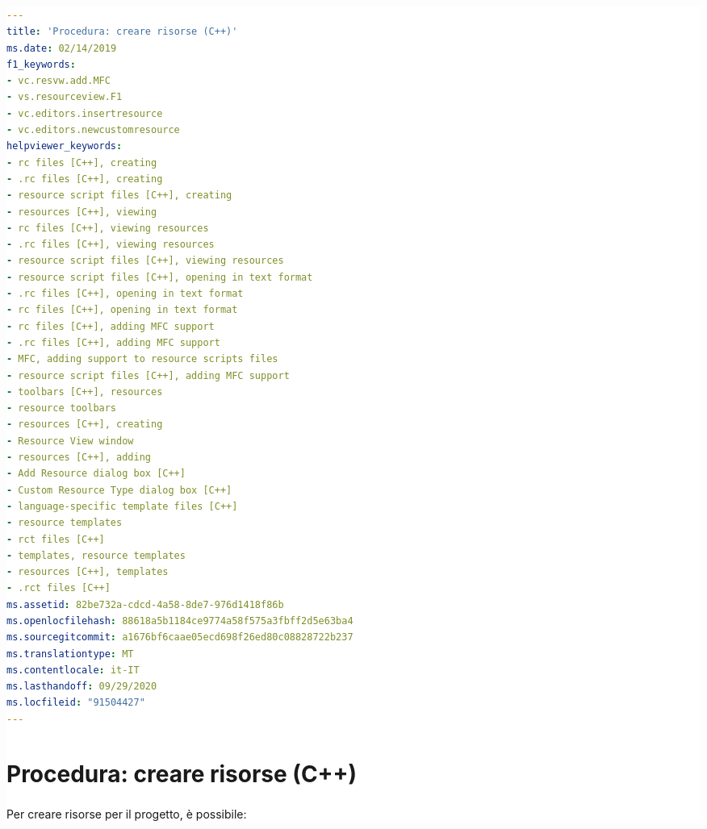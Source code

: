 ```yaml
---
title: 'Procedura: creare risorse (C++)'
ms.date: 02/14/2019
f1_keywords:
- vc.resvw.add.MFC
- vs.resourceview.F1
- vc.editors.insertresource
- vc.editors.newcustomresource
helpviewer_keywords:
- rc files [C++], creating
- .rc files [C++], creating
- resource script files [C++], creating
- resources [C++], viewing
- rc files [C++], viewing resources
- .rc files [C++], viewing resources
- resource script files [C++], viewing resources
- resource script files [C++], opening in text format
- .rc files [C++], opening in text format
- rc files [C++], opening in text format
- rc files [C++], adding MFC support
- .rc files [C++], adding MFC support
- MFC, adding support to resource scripts files
- resource script files [C++], adding MFC support
- toolbars [C++], resources
- resource toolbars
- resources [C++], creating
- Resource View window
- resources [C++], adding
- Add Resource dialog box [C++]
- Custom Resource Type dialog box [C++]
- language-specific template files [C++]
- resource templates
- rct files [C++]
- templates, resource templates
- resources [C++], templates
- .rct files [C++]
ms.assetid: 82be732a-cdcd-4a58-8de7-976d1418f86b
ms.openlocfilehash: 88618a5b1184ce9774a58f575a3fbff2d5e63ba4
ms.sourcegitcommit: a1676bf6caae05ecd698f26ed80c08828722b237
ms.translationtype: MT
ms.contentlocale: it-IT
ms.lasthandoff: 09/29/2020
ms.locfileid: "91504427"
---
```

# <a name="how-to-create-resources-c"></a>Procedura: creare risorse (C++)

Per creare risorse per il progetto, è possibile:
